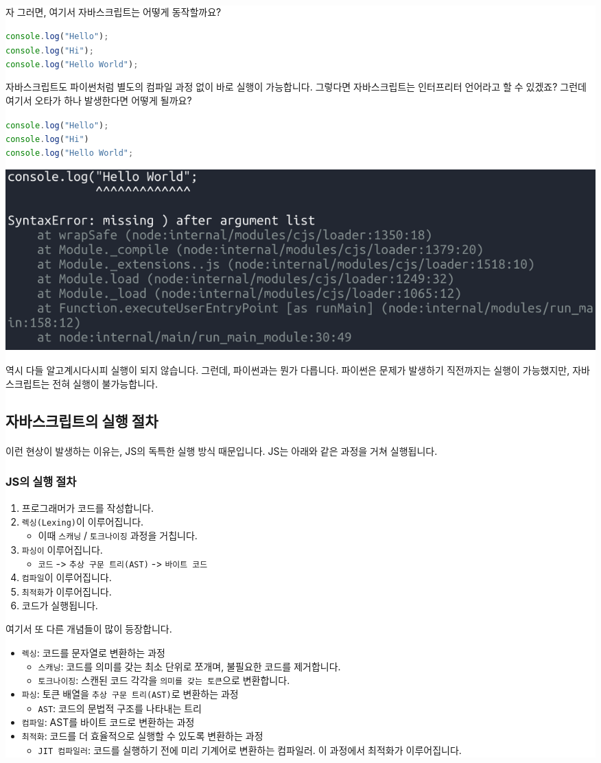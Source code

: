 자 그러면, 여기서 자바스크립트는 어떻게 동작할까요?

  ```js
  console.log("Hello");
  console.log("Hi");
  console.log("Hello World");
  ```

자바스크립트도 파이썬처럼 별도의 컴파일 과정 없이 바로 실행이 가능합니다. 그렇다면 자바스크립트는 인터프리터 언어라고 할 수 있겠죠?
그런데 여기서 오타가 하나 발생한다면 어떻게 될까요?

  ```js
  console.log("Hello");
  console.log("Hi")
  console.log("Hello World";
  ```

  ![alt text](image.png)

역시 다들 알고계시다시피 실행이 되지 않습니다. 그런데, 파이썬과는 뭔가 다릅니다. 파이썬은 문제가 발생하기 직전까지는 실행이 가능했지만, 자바스크립트는 전혀 실행이 불가능합니다.

## 자바스크립트의 실행 절차

이런 현상이 발생하는 이유는, JS의 독특한 실행 방식 때문입니다. JS는 아래와 같은 과정을 거쳐 실행됩니다.

### JS의 실행 절차

1. 프로그래머가 코드를 작성합니다.
2. `렉싱(Lexing)`이 이루어집니다.
    - 이때 `스캐닝` / `토크나이징` 과정을 거칩니다.
3. `파싱이` 이루어집니다.
    - `코드` -> `추상 구문 트리(AST)` -> `바이트 코드`
4. `컴파일`이 이루어집니다.
5. `최적화`가 이루어집니다.
6. 코드가 실행됩니다.

여기서 또 다른 개념들이 많이 등장합니다.

- `렉싱`: 코드를 문자열로 변환하는 과정
    - `스캐닝`: 코드를 의미를 갖는 최소 단위로 쪼개며, 불필요한 코드를 제거합니다.
    - `토크나이징`: 스캔된 코드 각각을 `의미를 갖는 토큰`으로 변환합니다.
- `파싱`: 토큰 배열을 `추상 구문 트리(AST)`로 변환하는 과정
    - `AST`: 코드의 문법적 구조를 나타내는 트리
- `컴파일`: AST를 바이트 코드로 변환하는 과정
- `최적화`: 코드를 더 효율적으로 실행할 수 있도록 변환하는 과정
    - `JIT 컴파일러`: 코드를 실행하기 전에 미리 기계어로 변환하는 컴파일러. 이 과정에서 최적화가 이루어집니다.
